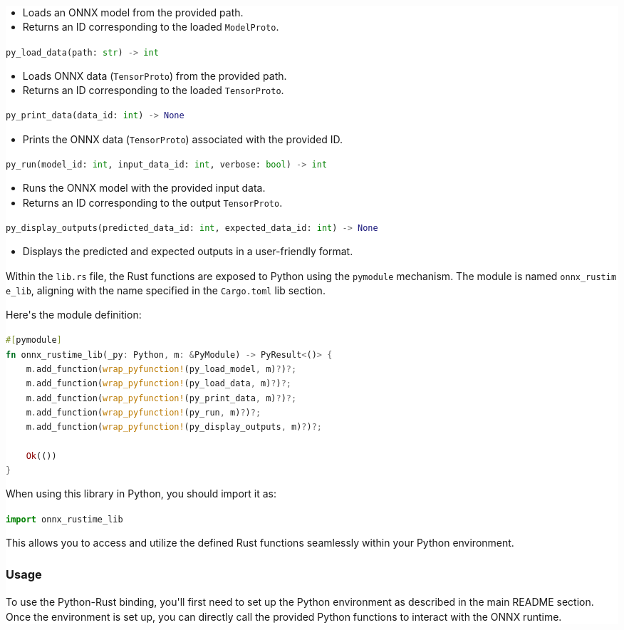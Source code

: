 - Loads an ONNX model from the provided path.
- Returns an ID corresponding to the loaded `ModelProto`.

```python
py_load_data(path: str) -> int
```

- Loads ONNX data (`TensorProto`) from the provided path.
- Returns an ID corresponding to the loaded `TensorProto`.

```python
py_print_data(data_id: int) -> None
```

- Prints the ONNX data (`TensorProto`) associated with the provided ID.

```python
py_run(model_id: int, input_data_id: int, verbose: bool) -> int
```

- Runs the ONNX model with the provided input data.
- Returns an ID corresponding to the output `TensorProto`.

```python
py_display_outputs(predicted_data_id: int, expected_data_id: int) -> None
```

- Displays the predicted and expected outputs in a user-friendly format.

Within the `lib.rs` file, the Rust functions are exposed to Python using the `pymodule` mechanism. The module is named `onnx_rustime_lib`, aligning with the name specified in the `Cargo.toml` lib section.

Here's the module definition:

```rust
#[pymodule]
fn onnx_rustime_lib(_py: Python, m: &PyModule) -> PyResult<()> {
    m.add_function(wrap_pyfunction!(py_load_model, m)?)?;
    m.add_function(wrap_pyfunction!(py_load_data, m)?)?;
    m.add_function(wrap_pyfunction!(py_print_data, m)?)?;
    m.add_function(wrap_pyfunction!(py_run, m)?)?;
    m.add_function(wrap_pyfunction!(py_display_outputs, m)?)?;

    Ok(())
}
```

When using this library in Python, you should import it as:

```python
import onnx_rustime_lib
```

This allows you to access and utilize the defined Rust functions seamlessly within your Python environment.

### Usage

To use the Python-Rust binding, you'll first need to set up the Python environment as described in the main README section. Once the environment is set up, you can directly call the provided Python functions to interact with the ONNX runtime.
